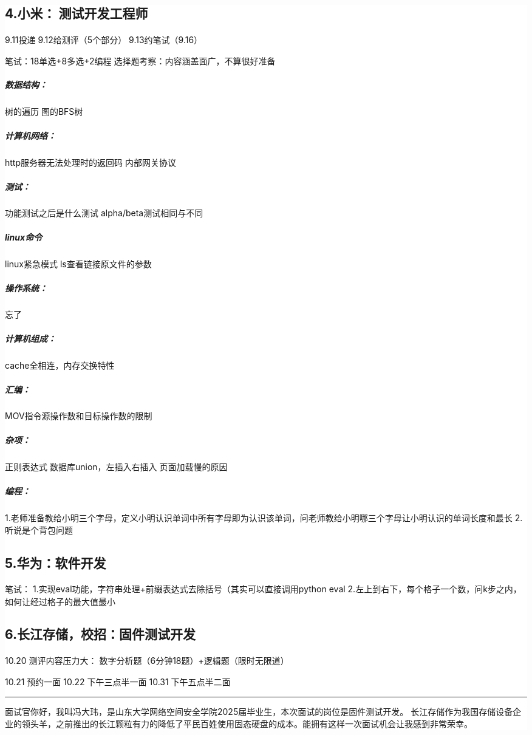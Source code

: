 ## 4.小米： 测试开发工程师
9.11投递 9.12给测评（5个部分）
9.13约笔试（9.16）

笔试：18单选+8多选+2编程
选择题考察：内容涵盖面广，不算很好准备
##### 数据结构：
树的遍历
图的BFS树
##### 计算机网络：
http服务器无法处理时的返回码
内部网关协议
##### 测试：
功能测试之后是什么测试
alpha/beta测试相同与不同
##### linux命令
linux紧急模式
ls查看链接原文件的参数
##### 操作系统：
忘了
##### 计算机组成：
cache全相连，内存交换特性
##### 汇编：
MOV指令源操作数和目标操作数的限制
##### 杂项：
正则表达式
数据库union，左插入右插入
页面加载慢的原因

##### 编程：
1.老师准备教给小明三个字母，定义小明认识单词中所有字母即为认识该单词，问老师教给小明哪三个字母让小明认识的单词长度和最长
2.听说是个背包问题


## 5.华为：软件开发
笔试：
1.实现eval功能，字符串处理+前缀表达式去除括号（其实可以直接调用python eval
2.左上到右下，每个格子一个数，问k步之内，如何让经过格子的最大值最小


## 6.长江存储，校招：固件测试开发
10.20 测评内容压力大：
数字分析题（6分钟18题）+逻辑题（限时无限道）

10.21 预约一面
10.22 下午三点半一面
10.31 下午五点半二面

---
面试官你好，我叫冯大玮，是山东大学网络空间安全学院2025届毕业生，本次面试的岗位是固件测试开发。
长江存储作为我国存储设备企业的领头羊，之前推出的长江颗粒有力的降低了平民百姓使用固态硬盘的成本。能拥有这样一次面试机会让我感到非常荣幸。
